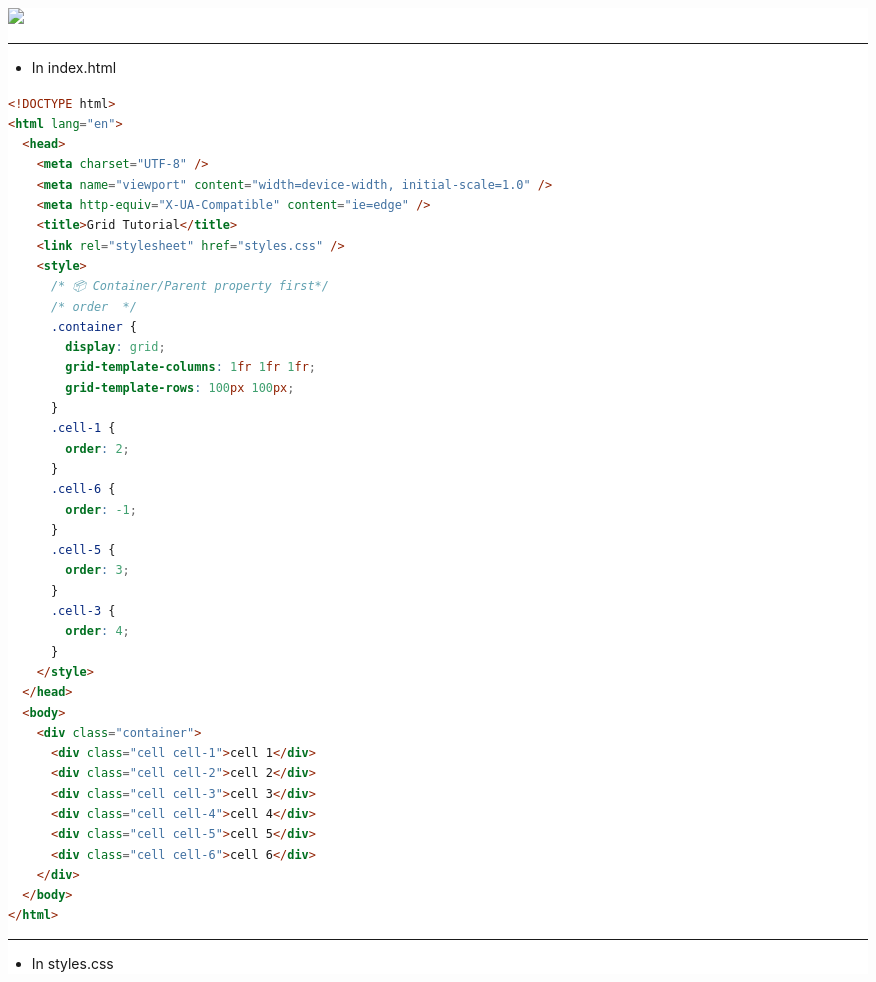 <img src="notes/13-order/Parent-property.png" width="900">

---

- In index.html

```html
<!DOCTYPE html>
<html lang="en">
  <head>
    <meta charset="UTF-8" />
    <meta name="viewport" content="width=device-width, initial-scale=1.0" />
    <meta http-equiv="X-UA-Compatible" content="ie=edge" />
    <title>Grid Tutorial</title>
    <link rel="stylesheet" href="styles.css" />
    <style>
      /* 📦 Container/Parent property first*/
      /* order  */
      .container {
        display: grid;
        grid-template-columns: 1fr 1fr 1fr;
        grid-template-rows: 100px 100px;
      }
      .cell-1 {
        order: 2;
      }
      .cell-6 {
        order: -1;
      }
      .cell-5 {
        order: 3;
      }
      .cell-3 {
        order: 4;
      }
    </style>
  </head>
  <body>
    <div class="container">
      <div class="cell cell-1">cell 1</div>
      <div class="cell cell-2">cell 2</div>
      <div class="cell cell-3">cell 3</div>
      <div class="cell cell-4">cell 4</div>
      <div class="cell cell-5">cell 5</div>
      <div class="cell cell-6">cell 6</div>
    </div>
  </body>
</html>
```

---

- In styles.css
